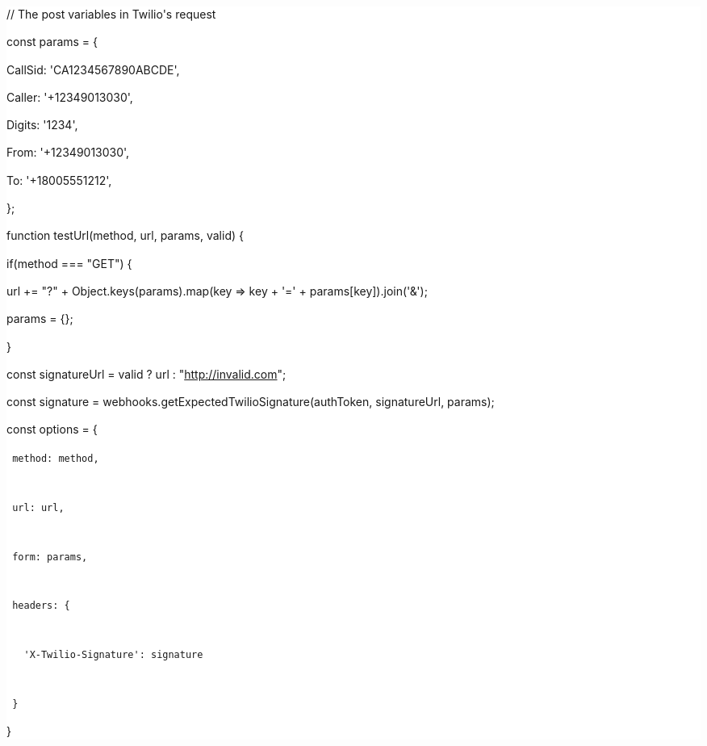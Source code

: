 
// The post variables in Twilio's request


const params = {


 CallSid: 'CA1234567890ABCDE',


 Caller: '+12349013030',


 Digits: '1234',


 From: '+12349013030',


 To: '+18005551212',


};








function testUrl(method, url, params, valid) {


 if(method === "GET") {


   url += "?" + Object.keys(params).map(key => key + '=' + params[key]).join('&');


   params = {};


 }


 const signatureUrl = valid ? url : "http://invalid.com"; 


 const signature = webhooks.getExpectedTwilioSignature(authToken, signatureUrl, params);


 const options = {


     method: method,


     url: url,


     form: params,


     headers: {


       'X-Twilio-Signature': signature


     }


 }

